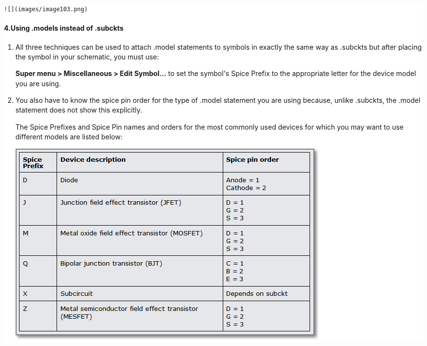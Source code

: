 	![](images/image103.png)

#### 4.Using .models instead of .subckts

1. All three techniques can be used to attach .model statements to symbols in exactly the same way as .subckts but after placing the symbol in your schematic, you must use:

	**Super menu > Miscellaneous > Edit Symbol...**
	to set the symbol's Spice Prefix to the appropriate letter for the device model you are using.

2. You also have to know the spice pin order for the type of .model statement you are using because, unlike .subckts, the .model statement does not show this explicitly.

	The Spice Prefixes and Spice Pin names and orders for the most commonly used devices for which you may want to use different models are listed below:

	![](images/modelPrefix.png)
